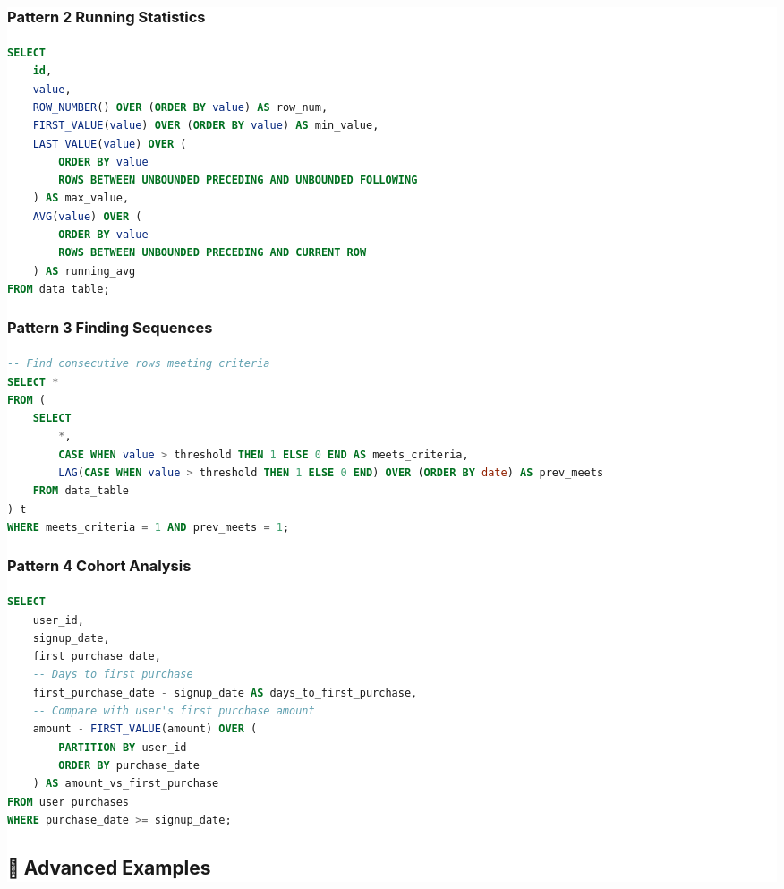 ### Pattern 2 Running Statistics

```sql
SELECT
    id,
    value,
    ROW_NUMBER() OVER (ORDER BY value) AS row_num,
    FIRST_VALUE(value) OVER (ORDER BY value) AS min_value,
    LAST_VALUE(value) OVER (
        ORDER BY value
        ROWS BETWEEN UNBOUNDED PRECEDING AND UNBOUNDED FOLLOWING
    ) AS max_value,
    AVG(value) OVER (
        ORDER BY value
        ROWS BETWEEN UNBOUNDED PRECEDING AND CURRENT ROW
    ) AS running_avg
FROM data_table;
```

### Pattern 3 Finding Sequences

```sql
-- Find consecutive rows meeting criteria
SELECT *
FROM (
    SELECT
        *,
        CASE WHEN value > threshold THEN 1 ELSE 0 END AS meets_criteria,
        LAG(CASE WHEN value > threshold THEN 1 ELSE 0 END) OVER (ORDER BY date) AS prev_meets
    FROM data_table
) t
WHERE meets_criteria = 1 AND prev_meets = 1;
```

### Pattern 4 Cohort Analysis

```sql
SELECT
    user_id,
    signup_date,
    first_purchase_date,
    -- Days to first purchase
    first_purchase_date - signup_date AS days_to_first_purchase,
    -- Compare with user's first purchase amount
    amount - FIRST_VALUE(amount) OVER (
        PARTITION BY user_id
        ORDER BY purchase_date
    ) AS amount_vs_first_purchase
FROM user_purchases
WHERE purchase_date >= signup_date;
```

## 🚀 Advanced Examples

